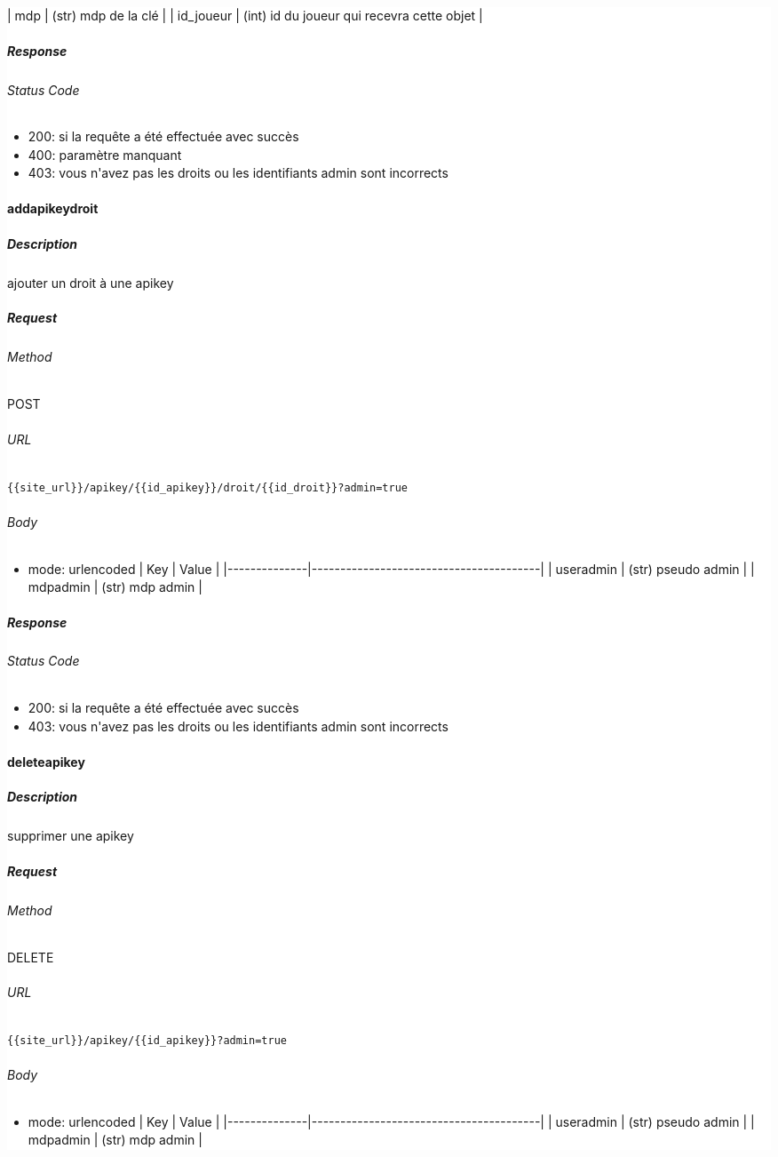 | mdp          | (str) mdp de la clé                    |
| id_joueur    | (int) id du joueur qui recevra cette objet |

##### Response
###### Status Code
- 200: si la requête a été effectuée avec succès
- 400: paramètre manquant
- 403: vous n'avez pas les droits ou les identifiants admin sont incorrects

#### addapikeydroit
##### Description
ajouter un droit à une apikey

##### Request
###### Method
POST
###### URL
```
{{site_url}}/apikey/{{id_apikey}}/droit/{{id_droit}}?admin=true
```
###### Body
- mode: urlencoded
| Key          | Value                            |
|--------------|----------------------------------------|
| useradmin    | (str) pseudo admin                     |
| mdpadmin     | (str) mdp admin                        |

##### Response
###### Status Code
- 200: si la requête a été effectuée avec succès
- 403: vous n'avez pas les droits ou les identifiants admin sont incorrects

#### deleteapikey
##### Description
supprimer une apikey

##### Request
###### Method
DELETE
###### URL
```
{{site_url}}/apikey/{{id_apikey}}?admin=true
```
###### Body
- mode: urlencoded
| Key          | Value                            |
|--------------|----------------------------------------|
| useradmin    | (str) pseudo admin                     |
| mdpadmin     | (str) mdp admin                        |
